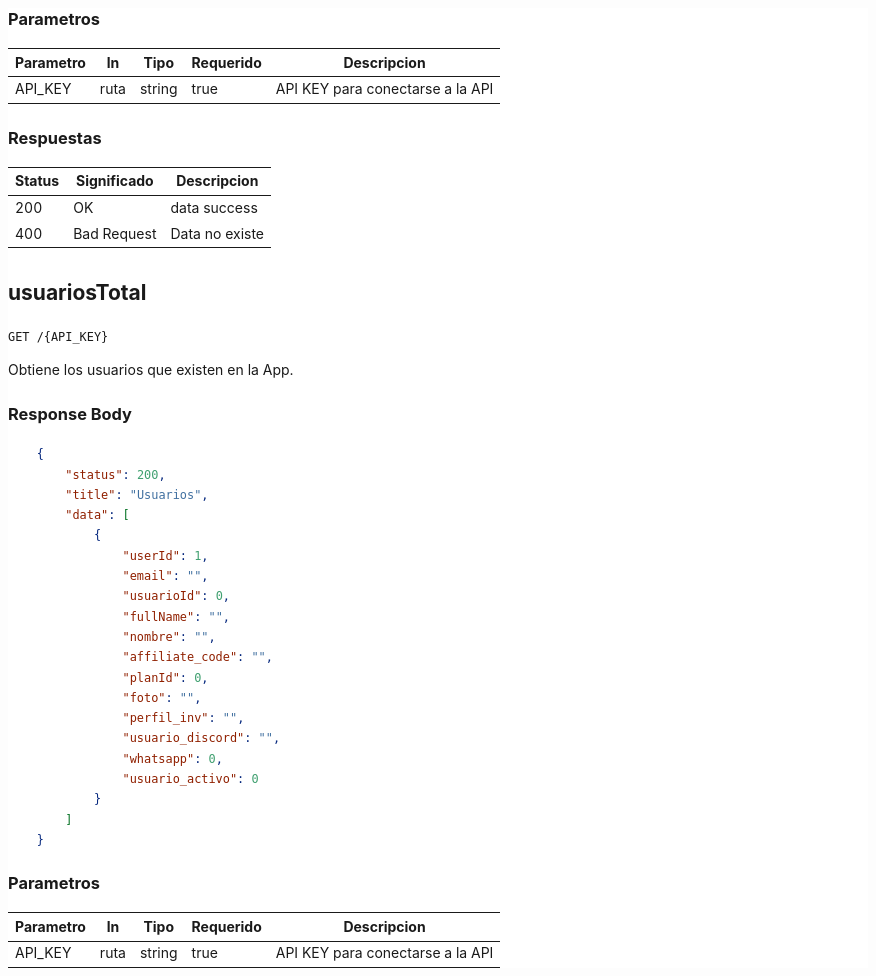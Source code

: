 ### Parametros

| Parametro | ln | Tipo | Requerido | Descripcion |
| --------- | --------- | --------- | --------- | --------- |
| API_KEY | ruta | string | true | API KEY para conectarse a la API |

### Respuestas

| Status | Significado | Descripcion |
| --------- | --------- | --------- |
| 200 | OK | data success |
| 400 | Bad Request | Data no existe |

## usuariosTotal

```
GET /{API_KEY}
```

Obtiene los usuarios que existen en la App.

### Response Body

```json
    {
        "status": 200,
        "title": "Usuarios",
        "data": [
            {
                "userId": 1,
                "email": "",
                "usuarioId": 0,
                "fullName": "",
                "nombre": "",
                "affiliate_code": "",
                "planId": 0,
                "foto": "",
                "perfil_inv": "",
                "usuario_discord": "",
                "whatsapp": 0,
                "usuario_activo": 0
            }
        ]
    }
```

### Parametros

| Parametro | ln | Tipo | Requerido | Descripcion |
| --------- | --------- | --------- | --------- | --------- |
| API_KEY | ruta | string | true | API KEY para conectarse a la API |

